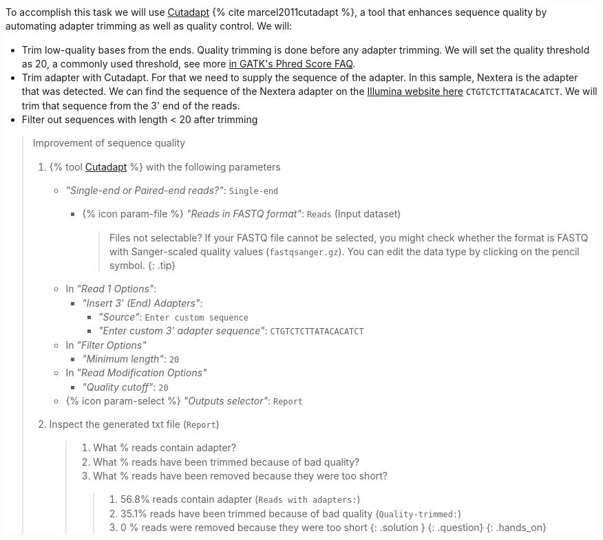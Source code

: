 To accomplish this task we will use [Cutadapt](https://cutadapt.readthedocs.io/en/stable/guide.html) {% cite marcel2011cutadapt %}, a tool that enhances sequence quality by automating adapter trimming as well as quality control.  We will:

- Trim low-quality bases from the ends. Quality trimming is done before any adapter trimming. We will set the quality threshold as 20, a commonly used threshold, see more [in GATK's Phred Score FAQ](https://gatk.broadinstitute.org/hc/en-us/articles/360035531872-Phred-scaled-quality-scores).
- Trim adapter with Cutadapt. For that we need to supply the sequence of the adapter. In this sample, Nextera is the adapter that was detected. We can find the sequence of the Nextera adapter on the [Illumina website here](https://support.illumina.com/bulletins/2016/12/what-sequences-do-i-use-for-adapter-trimming.html) `CTGTCTCTTATACACATCT`. We will trim that sequence from the 3' end of the reads.
- Filter out sequences with length < 20 after trimming

> <hands-on-title>Improvement of sequence quality</hands-on-title>
>
> 1. {% tool [Cutadapt](toolshed.g2.bx.psu.edu/repos/lparsons/cutadapt/cutadapt/3.4+galaxy2) %} with the following parameters
>    - *"Single-end or Paired-end reads?"*: `Single-end`
>       - {% icon param-file %} *"Reads in FASTQ format"*: `Reads` (Input dataset)
>
>          > <tip-title>Files not selectable?</tip-title>
>          > If your FASTQ file cannot be selected, you might check whether the format is FASTQ with Sanger-scaled quality values (`fastqsanger.gz`). You can edit the data type by clicking on the pencil symbol.
>          {: .tip}
>    - In *"Read 1 Options"*:
>       - *"Insert 3' (End) Adapters"*:
>          - *"Source"*: `Enter custom sequence`
>          - *"Enter custom 3' adapter sequence"*: `CTGTCTCTTATACACATCT`
>    - In *"Filter Options"*
>       - *"Minimum length"*: `20`
>    - In *"Read Modification Options"*
>       - *"Quality cutoff"*: `20`
>    - {% icon param-select %} *"Outputs selector"*: `Report`
>
> 2. Inspect the generated txt file (`Report`)
>
>    > <question-title></question-title>
>    >
>    > 1. What % reads contain adapter?
>    > 2. What % reads have been trimmed because of bad quality?
>    > 3. What % reads have been removed because they were too short?
>    >
>    > > <solution-title></solution-title>
>    > > 1. 56.8% reads contain adapter (`Reads with adapters:`)
>    > > 2. 35.1% reads have been trimmed because of bad quality (`Quality-trimmed:`)
>    > > 3. 0 % reads were removed because they were too short
>    > {: .solution }
>    {: .question}
{: .hands_on}
